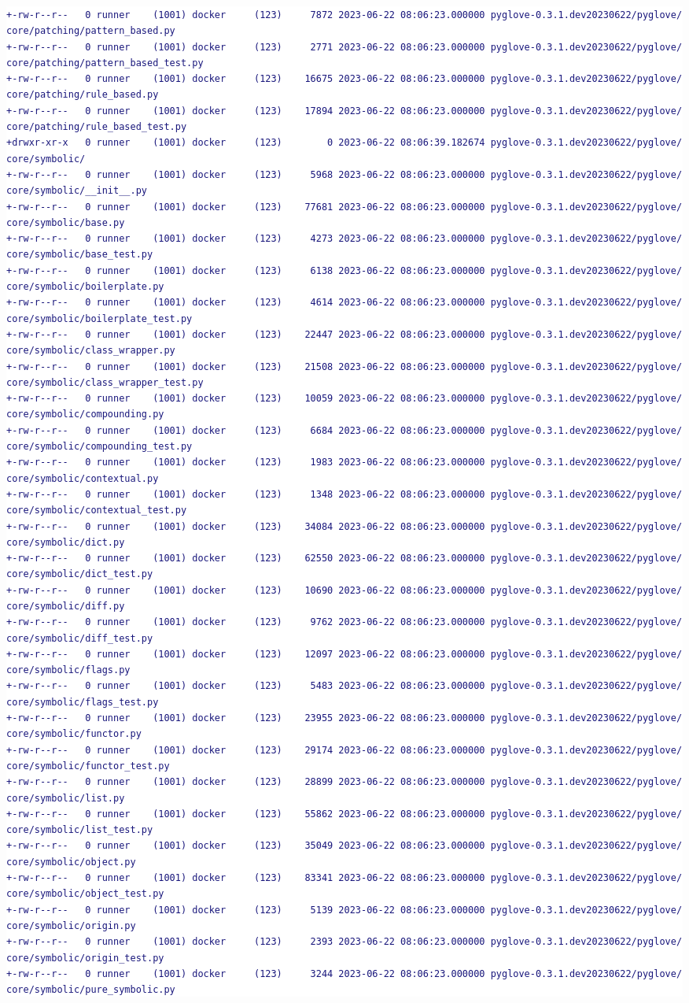 ```diff
+-rw-r--r--   0 runner    (1001) docker     (123)     7872 2023-06-22 08:06:23.000000 pyglove-0.3.1.dev20230622/pyglove/core/patching/pattern_based.py
+-rw-r--r--   0 runner    (1001) docker     (123)     2771 2023-06-22 08:06:23.000000 pyglove-0.3.1.dev20230622/pyglove/core/patching/pattern_based_test.py
+-rw-r--r--   0 runner    (1001) docker     (123)    16675 2023-06-22 08:06:23.000000 pyglove-0.3.1.dev20230622/pyglove/core/patching/rule_based.py
+-rw-r--r--   0 runner    (1001) docker     (123)    17894 2023-06-22 08:06:23.000000 pyglove-0.3.1.dev20230622/pyglove/core/patching/rule_based_test.py
+drwxr-xr-x   0 runner    (1001) docker     (123)        0 2023-06-22 08:06:39.182674 pyglove-0.3.1.dev20230622/pyglove/core/symbolic/
+-rw-r--r--   0 runner    (1001) docker     (123)     5968 2023-06-22 08:06:23.000000 pyglove-0.3.1.dev20230622/pyglove/core/symbolic/__init__.py
+-rw-r--r--   0 runner    (1001) docker     (123)    77681 2023-06-22 08:06:23.000000 pyglove-0.3.1.dev20230622/pyglove/core/symbolic/base.py
+-rw-r--r--   0 runner    (1001) docker     (123)     4273 2023-06-22 08:06:23.000000 pyglove-0.3.1.dev20230622/pyglove/core/symbolic/base_test.py
+-rw-r--r--   0 runner    (1001) docker     (123)     6138 2023-06-22 08:06:23.000000 pyglove-0.3.1.dev20230622/pyglove/core/symbolic/boilerplate.py
+-rw-r--r--   0 runner    (1001) docker     (123)     4614 2023-06-22 08:06:23.000000 pyglove-0.3.1.dev20230622/pyglove/core/symbolic/boilerplate_test.py
+-rw-r--r--   0 runner    (1001) docker     (123)    22447 2023-06-22 08:06:23.000000 pyglove-0.3.1.dev20230622/pyglove/core/symbolic/class_wrapper.py
+-rw-r--r--   0 runner    (1001) docker     (123)    21508 2023-06-22 08:06:23.000000 pyglove-0.3.1.dev20230622/pyglove/core/symbolic/class_wrapper_test.py
+-rw-r--r--   0 runner    (1001) docker     (123)    10059 2023-06-22 08:06:23.000000 pyglove-0.3.1.dev20230622/pyglove/core/symbolic/compounding.py
+-rw-r--r--   0 runner    (1001) docker     (123)     6684 2023-06-22 08:06:23.000000 pyglove-0.3.1.dev20230622/pyglove/core/symbolic/compounding_test.py
+-rw-r--r--   0 runner    (1001) docker     (123)     1983 2023-06-22 08:06:23.000000 pyglove-0.3.1.dev20230622/pyglove/core/symbolic/contextual.py
+-rw-r--r--   0 runner    (1001) docker     (123)     1348 2023-06-22 08:06:23.000000 pyglove-0.3.1.dev20230622/pyglove/core/symbolic/contextual_test.py
+-rw-r--r--   0 runner    (1001) docker     (123)    34084 2023-06-22 08:06:23.000000 pyglove-0.3.1.dev20230622/pyglove/core/symbolic/dict.py
+-rw-r--r--   0 runner    (1001) docker     (123)    62550 2023-06-22 08:06:23.000000 pyglove-0.3.1.dev20230622/pyglove/core/symbolic/dict_test.py
+-rw-r--r--   0 runner    (1001) docker     (123)    10690 2023-06-22 08:06:23.000000 pyglove-0.3.1.dev20230622/pyglove/core/symbolic/diff.py
+-rw-r--r--   0 runner    (1001) docker     (123)     9762 2023-06-22 08:06:23.000000 pyglove-0.3.1.dev20230622/pyglove/core/symbolic/diff_test.py
+-rw-r--r--   0 runner    (1001) docker     (123)    12097 2023-06-22 08:06:23.000000 pyglove-0.3.1.dev20230622/pyglove/core/symbolic/flags.py
+-rw-r--r--   0 runner    (1001) docker     (123)     5483 2023-06-22 08:06:23.000000 pyglove-0.3.1.dev20230622/pyglove/core/symbolic/flags_test.py
+-rw-r--r--   0 runner    (1001) docker     (123)    23955 2023-06-22 08:06:23.000000 pyglove-0.3.1.dev20230622/pyglove/core/symbolic/functor.py
+-rw-r--r--   0 runner    (1001) docker     (123)    29174 2023-06-22 08:06:23.000000 pyglove-0.3.1.dev20230622/pyglove/core/symbolic/functor_test.py
+-rw-r--r--   0 runner    (1001) docker     (123)    28899 2023-06-22 08:06:23.000000 pyglove-0.3.1.dev20230622/pyglove/core/symbolic/list.py
+-rw-r--r--   0 runner    (1001) docker     (123)    55862 2023-06-22 08:06:23.000000 pyglove-0.3.1.dev20230622/pyglove/core/symbolic/list_test.py
+-rw-r--r--   0 runner    (1001) docker     (123)    35049 2023-06-22 08:06:23.000000 pyglove-0.3.1.dev20230622/pyglove/core/symbolic/object.py
+-rw-r--r--   0 runner    (1001) docker     (123)    83341 2023-06-22 08:06:23.000000 pyglove-0.3.1.dev20230622/pyglove/core/symbolic/object_test.py
+-rw-r--r--   0 runner    (1001) docker     (123)     5139 2023-06-22 08:06:23.000000 pyglove-0.3.1.dev20230622/pyglove/core/symbolic/origin.py
+-rw-r--r--   0 runner    (1001) docker     (123)     2393 2023-06-22 08:06:23.000000 pyglove-0.3.1.dev20230622/pyglove/core/symbolic/origin_test.py
+-rw-r--r--   0 runner    (1001) docker     (123)     3244 2023-06-22 08:06:23.000000 pyglove-0.3.1.dev20230622/pyglove/core/symbolic/pure_symbolic.py
```